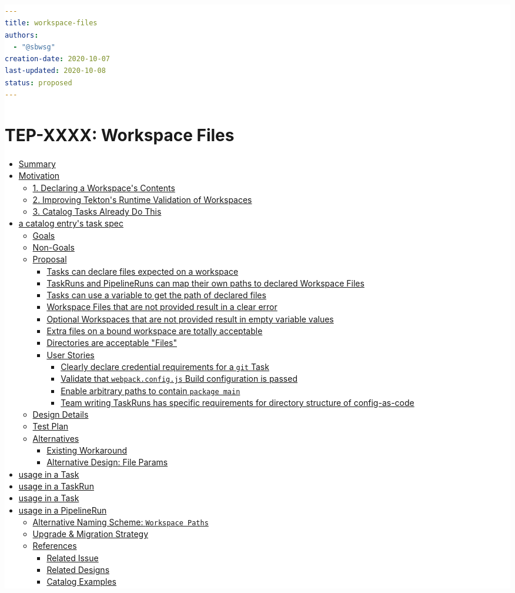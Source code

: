 ```yaml
---
title: workspace-files
authors:
  - "@sbwsg"
creation-date: 2020-10-07
last-updated: 2020-10-08
status: proposed
---
```

# TEP-XXXX: Workspace Files


  - [Summary](#summary)
  - [Motivation](#motivation)
    - [1. Declaring a Workspace's Contents](#1-declaring-a-workspaces-contents)
    - [2. Improving Tekton's Runtime Validation of Workspaces](#2-improving-tektons-runtime-validation-of-workspaces)
    - [3. Catalog Tasks Already Do This](#3-catalog-tasks-already-do-this)
- [a catalog entry's task spec](#a-catalog-entrys-task-spec)
    - [Goals](#goals)
    - [Non-Goals](#non-goals)
  - [Proposal](#proposal)
    - [Tasks can declare files expected on a workspace](#tasks-can-declare-files-expected-on-a-workspace)
    - [TaskRuns and PipelineRuns can map their own paths to declared Workspace Files](#taskruns-and-pipelineruns-can-map-their-own-paths-to-declared-workspace-files)
    - [Tasks can use a variable to get the path of declared files](#tasks-can-use-a-variable-to-get-the-path-of-declared-files)
    - [Workspace Files that are not provided result in a clear error](#workspace-files-that-are-not-provided-result-in-a-clear-error)
    - [Optional Workspaces that are not provided result in empty variable values](#optional-workspaces-that-are-not-provided-result-in-empty-variable-values)
    - [Extra files on a bound workspace are totally acceptable](#extra-files-on-a-bound-workspace-are-totally-acceptable)
    - [Directories are acceptable &quot;Files&quot;](#directories-are-acceptable-files)
    - [User Stories](#user-stories)
      - [Clearly declare credential requirements for a <code>git</code> Task](#clearly-declare-credential-requirements-for-a--task)
      - [Validate that <code>webpack.config.js</code> Build configuration is passed](#validate-that--build-configuration-is-passed)
      - [Enable arbitrary paths to contain <code>package main</code>](#enable-arbitrary-paths-to-contain-)
      - [Team writing TaskRuns has specific requirements for directory structure of config-as-code](#team-writing-taskruns-has-specific-requirements-for-directory-structure-of-config-as-code)
  - [Design Details](#design-details)
  - [Test Plan](#test-plan)
  - [Alternatives](#alternatives)
    - [Existing Workaround](#existing-workaround)
    - [Alternative Design: File Params](#alternative-design-file-params)
- [usage in a Task](#usage-in-a-task)
- [usage in a TaskRun](#usage-in-a-taskrun)
- [usage in a Task](#usage-in-a-task-1)
- [usage in a PipelineRun](#usage-in-a-pipelinerun)
    - [Alternative Naming Scheme: <code>Workspace Paths</code>](#alternative-naming-scheme-)
  - [Upgrade &amp; Migration Strategy](#upgrade--migration-strategy)
  - [References](#references)
    - [Related Issue](#related-issue)
    - [Related Designs](#related-designs)
    - [Catalog Examples](#catalog-examples)
